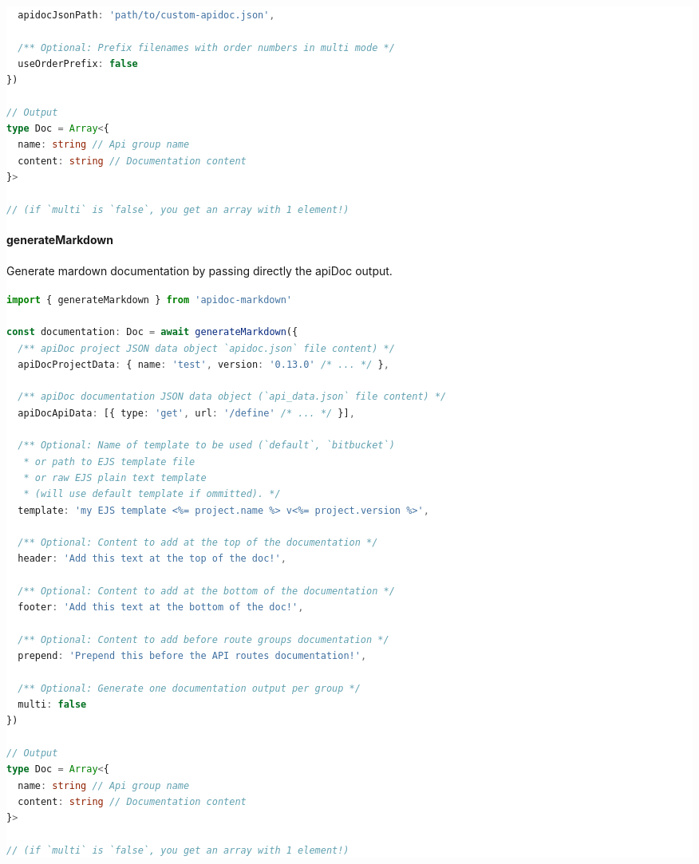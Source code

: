 ```ts
  apidocJsonPath: 'path/to/custom-apidoc.json',
  
  /** Optional: Prefix filenames with order numbers in multi mode */
  useOrderPrefix: false
})

// Output
type Doc = Array<{
  name: string // Api group name
  content: string // Documentation content
}>

// (if `multi` is `false`, you get an array with 1 element!)
```

#### generateMarkdown

Generate mardown documentation by passing directly the apiDoc output.

```ts
import { generateMarkdown } from 'apidoc-markdown'

const documentation: Doc = await generateMarkdown({
  /** apiDoc project JSON data object `apidoc.json` file content) */
  apiDocProjectData: { name: 'test', version: '0.13.0' /* ... */ },

  /** apiDoc documentation JSON data object (`api_data.json` file content) */
  apiDocApiData: [{ type: 'get', url: '/define' /* ... */ }],

  /** Optional: Name of template to be used (`default`, `bitbucket`)
   * or path to EJS template file
   * or raw EJS plain text template
   * (will use default template if ommitted). */
  template: 'my EJS template <%= project.name %> v<%= project.version %>',

  /** Optional: Content to add at the top of the documentation */
  header: 'Add this text at the top of the doc!',

  /** Optional: Content to add at the bottom of the documentation */
  footer: 'Add this text at the bottom of the doc!',

  /** Optional: Content to add before route groups documentation */
  prepend: 'Prepend this before the API routes documentation!',

  /** Optional: Generate one documentation output per group */
  multi: false
})

// Output
type Doc = Array<{
  name: string // Api group name
  content: string // Documentation content
}>

// (if `multi` is `false`, you get an array with 1 element!)
```

